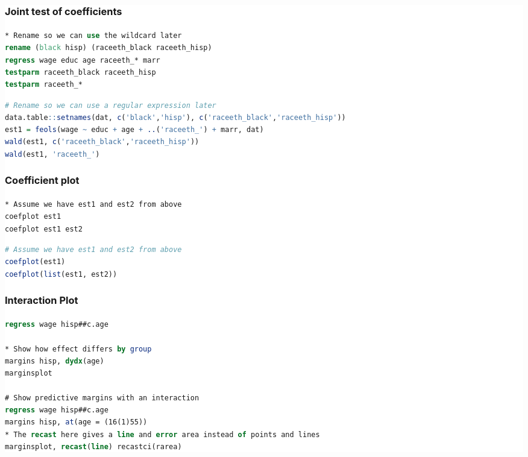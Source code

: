 ### Joint test of coefficients

<div class='code--container'>
<div>

```stata
* Rename so we can use the wildcard later
rename (black hisp) (raceeth_black raceeth_hisp)
regress wage educ age raceeth_* marr 
testparm raceeth_black raceeth_hisp
testparm raceeth_*
```
</div>
<div>

```r
# Rename so we can use a regular expression later
data.table::setnames(dat, c('black','hisp'), c('raceeth_black','raceeth_hisp'))
est1 = feols(wage ~ educ + age + ..('raceeth_') + marr, dat)
wald(est1, c('raceeth_black','raceeth_hisp'))
wald(est1, 'raceeth_')
```
</div>
</div>
           
### Coefficient plot

<div class='code--container'>
<div>

```stata
* Assume we have est1 and est2 from above 
coefplot est1 
coefplot est1 est2
```
</div>
<div>

```r
# Assume we have est1 and est2 from above 
coefplot(est1) 
coefplot(list(est1, est2))
```
</div>
</div>
                     
### Interaction Plot

<div class='code--container'>
<div>

```stata
regress wage hisp##c.age

* Show how effect differs by group
margins hisp, dydx(age)
marginsplot

# Show predictive margins with an interaction
regress wage hisp##c.age
margins hisp, at(age = (16(1)55))
* The recast here gives a line and error area instead of points and lines
marginsplot, recast(line) recastci(rarea)
```
</div>
<div>
